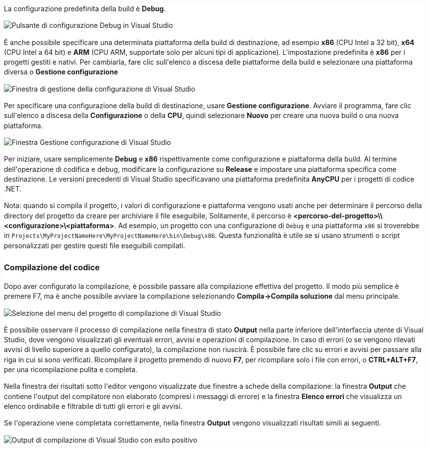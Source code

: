  La configurazione predefinita della build è **Debug**.  
  
 ![Pulsante di configurazione Debug in Visual Studio](../ide/media/vs-ide-gs-debug-build-type1.PNG "Vs_ide_gs_debug_build_type1")  
  
 È anche possibile specificare una determinata piattaforma della build di destinazione, ad esempio **x86** (CPU Intel a 32 bit), **x64** (CPU Intel a 64 bit) e **ARM** (CPU ARM, supportate solo per alcuni tipi di applicazione). L'impostazione predefinita è **x86** per i progetti gestiti e nativi. Per cambiarla, fare clic sull'elenco a discesa delle piattaforme della build e selezionare una piattaforma diversa o **Gestione configurazione**  
  
 ![Finestra di gestione della configurazione di Visual Studio](../ide/media/vs-ide-gs-debug-build-cf-mgr.PNG "Vs_ide_gs_debug_build_cf_mgr")  
  
 Per specificare una configurazione della build di destinazione, usare **Gestione configurazione**. Avviare il programma, fare clic sull'elenco a discesa della **Configurazione** o della **CPU**, quindi selezionare **Nuovo** per creare una nuova build o una nuova piattaforma.  
  
 ![Finestra Gestione configurazione di Visual Studio](../ide/media/vs-ide-gs-debug-build-cf-mgr-2.PNG "Vs_ide_gs_debug_build_cf_mgr_2")  
  
 Per iniziare, usare semplicemente **Debug** e **x86** rispettivamente come configurazione e piattaforma della build. Al termine dell'operazione di codifica e debug, modificare la configurazione su **Release** e impostare una piattaforma specifica come destinazione. Le versioni precedenti di Visual Studio specificavano una piattaforma predefinita **AnyCPU** per i progetti di codice .NET.  
  
 Nota: quando si compila il progetto, i valori di configurazione e piattaforma vengono usati anche per determinare il percorso della directory del progetto da creare per archiviare il file eseguibile, Solitamente, il percorso è **\<percorso-del-progetto>\\<nome-progetto>\\<configurazione\>\\<piattaforma\>**. Ad esempio, un progetto con una configurazione di `Debug` e una piattaforma `x86` si troverebbe in `Projects\MyProjectNameHere\MyProjectNameHere\bin\Debug\x86`. Questa funzionalità è utile se si usano strumenti o script personalizzati per gestire questi file eseguibili compilati.  
  
### <a name="building-your-code"></a>Compilazione del codice  
 Dopo aver configurato la compilazione, è possibile passare alla compilazione effettiva del progetto. Il modo più semplice è premere F7, ma è anche possibile avviare la compilazione selezionando **Compila->Compila soluzione** dal menu principale.  
  
 ![Selezione del menu del progetto di compilazione di Visual Studio](../ide/media/vs-ide-gs-debug-build-menu-item.png "Vs_ide_gs_debug_build_menu_item")  
  
 È possibile osservare il processo di compilazione nella finestra di stato **Output** nella parte inferiore dell'interfaccia utente di Visual Studio, dove vengono visualizzati gli eventuali errori, avvisi e operazioni di compilazione. In caso di errori (o se vengono rilevati avvisi di livello superiore a quello configurato), la compilazione non riuscirà. È possibile fare clic su errori e avvisi per passare alla riga in cui si sono verificati. Ricompilare il progetto premendo di nuovo **F7**, per ricompilare solo i file con errori, o **CTRL+ALT+F7**, per una ricompilazione pulita e completa.  
  
 Nella finestra dei risultati sotto l'editor vengono visualizzate due finestre a schede della compilazione: la finestra **Output** che contiene l'output del compilatore non elaborato (compresi i messaggi di errore) e la finestra **Elenco errori** che visualizza un elenco ordinabile e filtrabile di tutti gli errori e gli avvisi.  
  
 Se l'operazione viene completata correttamente, nella finestra **Output** vengono visualizzati risultati simili ai seguenti.  
  
 ![Output di compilazione di Visual Studio con esito positivo](../ide/media/vs-ide-gs-debug-success-build.PNG "vs_ide_gs_debug_success_build")  
  